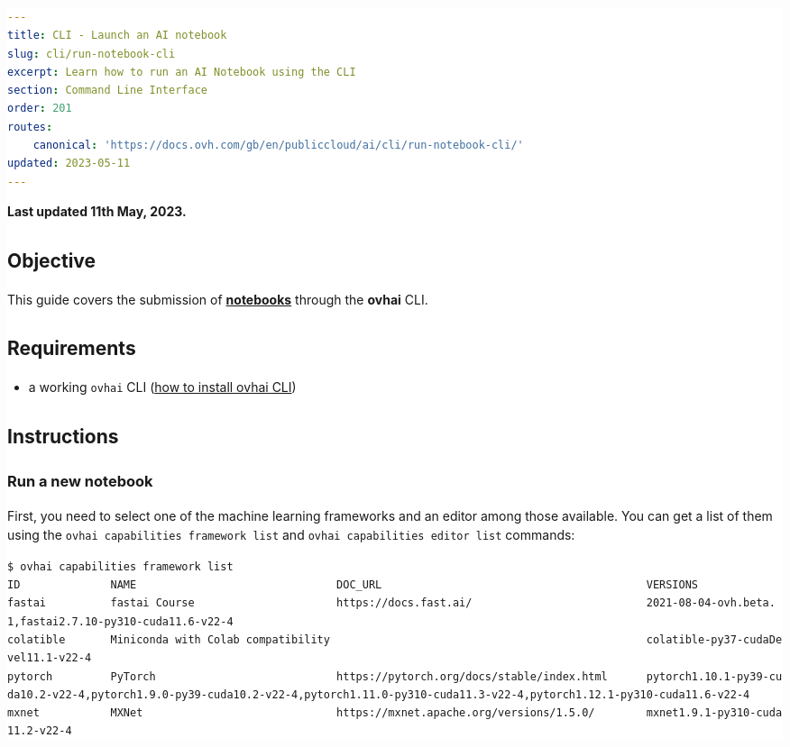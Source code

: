 ```yaml
---
title: CLI - Launch an AI notebook
slug: cli/run-notebook-cli
excerpt: Learn how to run an AI Notebook using the CLI
section: Command Line Interface
order: 201
routes:
    canonical: 'https://docs.ovh.com/gb/en/publiccloud/ai/cli/run-notebook-cli/'
updated: 2023-05-11
---
```


**Last updated 11th May, 2023.**

## Objective

This guide covers the submission of [**notebooks**](https://docs.ovh.com/es/publiccloud/ai/notebooks/definition/) through the **ovhai** CLI.

## Requirements

-   a working `ovhai` CLI ([how to install ovhai CLI](https://docs.ovh.com/es/publiccloud/ai/cli/install-client/))

## Instructions

### Run a new notebook

First, you need to select one of the machine learning frameworks and an editor among those available. You can
get a list of them using the `ovhai capabilities framework list` and `ovhai capabilities editor list` commands:

``` {.console}
$ ovhai capabilities framework list
ID              NAME                               DOC_URL                                         VERSIONS
fastai          fastai Course                      https://docs.fast.ai/                           2021-08-04-ovh.beta.1,fastai2.7.10-py310-cuda11.6-v22-4
colatible       Miniconda with Colab compatibility                                                 colatible-py37-cudaDevel11.1-v22-4
pytorch         PyTorch                            https://pytorch.org/docs/stable/index.html      pytorch1.10.1-py39-cuda10.2-v22-4,pytorch1.9.0-py39-cuda10.2-v22-4,pytorch1.11.0-py310-cuda11.3-v22-4,pytorch1.12.1-py310-cuda11.6-v22-4
mxnet           MXNet                              https://mxnet.apache.org/versions/1.5.0/        mxnet1.9.1-py310-cuda11.2-v22-4
```